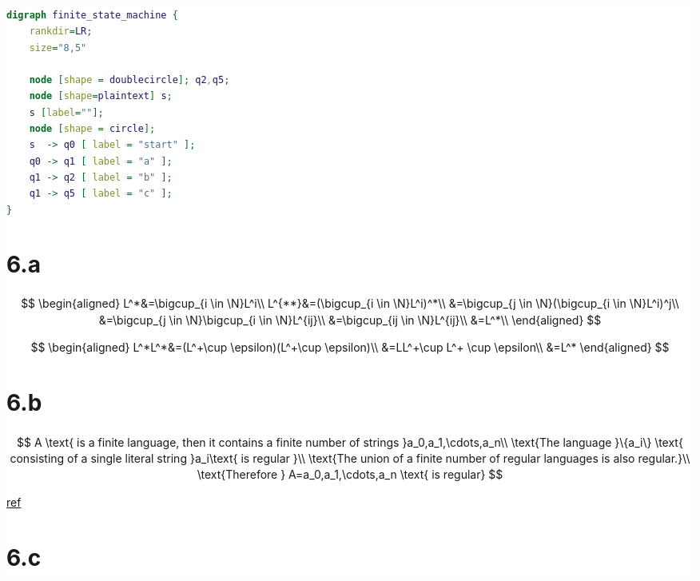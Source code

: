 ```dot process
digraph finite_state_machine {
    rankdir=LR;
    size="8,5"

    node [shape = doublecircle]; q2,q5;
    node [shape=plaintext] s;
    s [label=""];
    node [shape = circle];
    s  -> q0 [ label = "start" ];
    q0 -> q1 [ label = "a" ];
    q1 -> q2 [ label = "b" ];
    q1 -> q5 [ label = "c" ];
}
```

# 6.a

$$
\begin{aligned}
L^*&=\bigcup_{i \in \N}L^i\\
L^{**}&=(\bigcup_{i \in \N}L^i)^*\\
&=\bigcup_{j \in \N}(\bigcup_{i \in \N}L^i)^j\\
&=\bigcup_{j \in \N}\bigcup_{i \in \N}L^{ij}\\
&=\bigcup_{ij \in \N}L^{ij}\\
&=L^*\\
\end{aligned}
$$

$$
\begin{aligned}
L^*L^*&=(L^+\cup \epsilon)(L^+\cup \epsilon)\\
&=LL^+\cup  L^+ \cup \epsilon\\
&=L^*
\end{aligned}
$$

# 6.b

$$
A \text{ is a finite language, then it contains a finite number of strings }a_0,a_1,\cdots,a_n\\
\text{The language }\{a_i\} \text{ consisting of a single literal string }a_i\text{ is regular }\\
\text{The union of a finite number of regular languages is also regular.}\\
\text{Therefore } A=a_0,a_1,\cdots,a_n \text{ is regular}
$$

[ref](https://cs.stackexchange.com/questions/104322/why-is-every-finite-language-a-%E2%8A%86-%CE%A3-regular)

# 6.c
